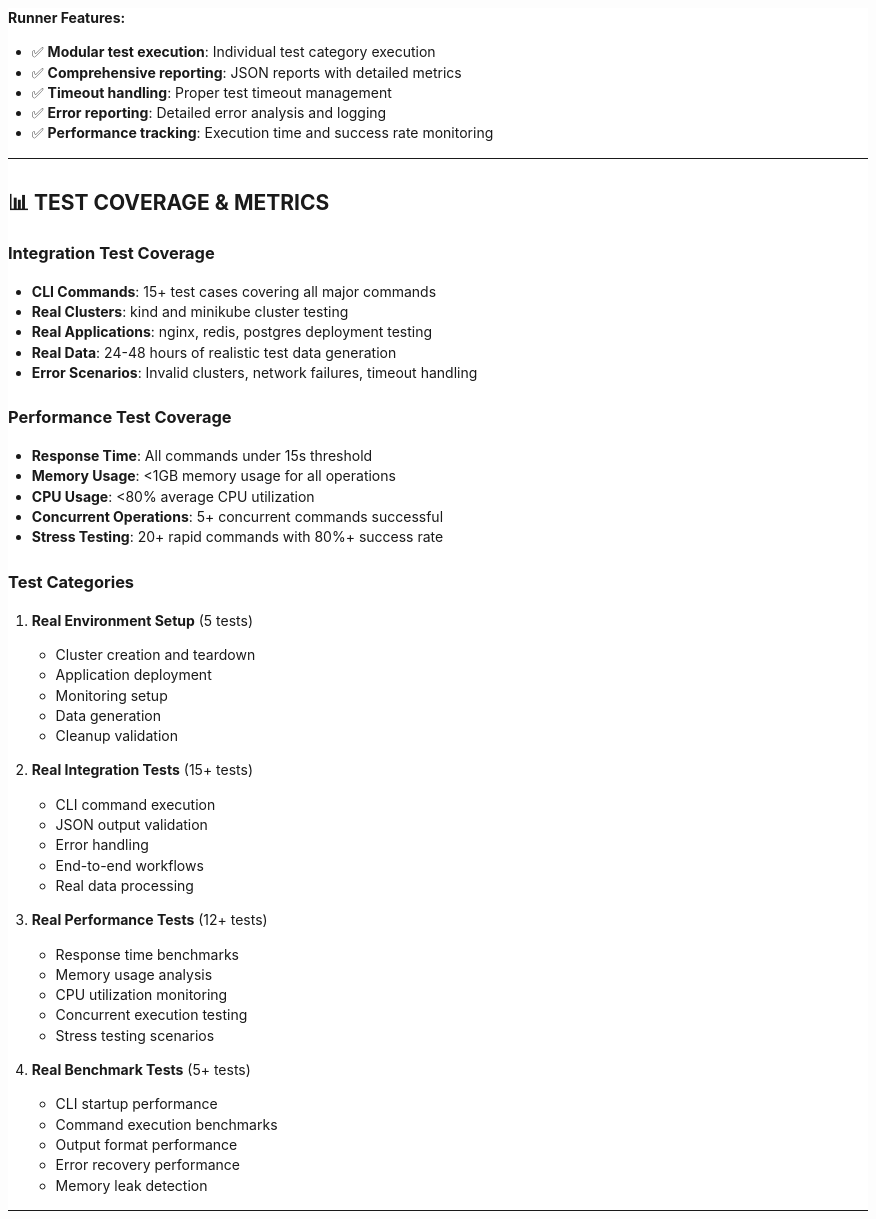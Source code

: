 **Runner Features:**
- ✅ **Modular test execution**: Individual test category execution
- ✅ **Comprehensive reporting**: JSON reports with detailed metrics
- ✅ **Timeout handling**: Proper test timeout management
- ✅ **Error reporting**: Detailed error analysis and logging
- ✅ **Performance tracking**: Execution time and success rate monitoring

---

## 📊 **TEST COVERAGE & METRICS**

### **Integration Test Coverage**
- **CLI Commands**: 15+ test cases covering all major commands
- **Real Clusters**: kind and minikube cluster testing
- **Real Applications**: nginx, redis, postgres deployment testing
- **Real Data**: 24-48 hours of realistic test data generation
- **Error Scenarios**: Invalid clusters, network failures, timeout handling

### **Performance Test Coverage**
- **Response Time**: All commands under 15s threshold
- **Memory Usage**: <1GB memory usage for all operations
- **CPU Usage**: <80% average CPU utilization
- **Concurrent Operations**: 5+ concurrent commands successful
- **Stress Testing**: 20+ rapid commands with 80%+ success rate

### **Test Categories**
1. **Real Environment Setup** (5 tests)
   - Cluster creation and teardown
   - Application deployment
   - Monitoring setup
   - Data generation
   - Cleanup validation

2. **Real Integration Tests** (15+ tests)
   - CLI command execution
   - JSON output validation
   - Error handling
   - End-to-end workflows
   - Real data processing

3. **Real Performance Tests** (12+ tests)
   - Response time benchmarks
   - Memory usage analysis
   - CPU utilization monitoring
   - Concurrent execution testing
   - Stress testing scenarios

4. **Real Benchmark Tests** (5+ tests)
   - CLI startup performance
   - Command execution benchmarks
   - Output format performance
   - Error recovery performance
   - Memory leak detection

---